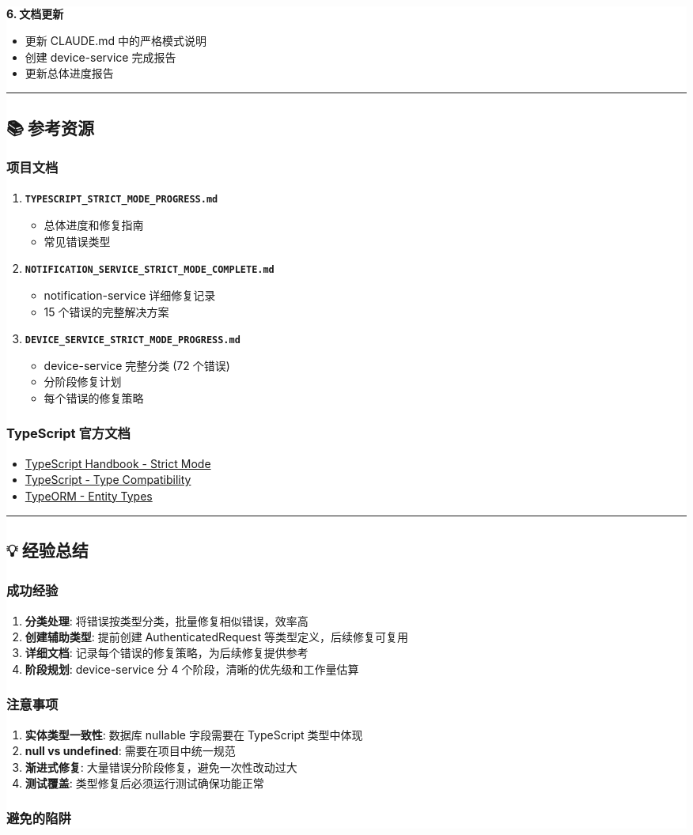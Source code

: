 **6. 文档更新**
- 更新 CLAUDE.md 中的严格模式说明
- 创建 device-service 完成报告
- 更新总体进度报告

---

## 📚 参考资源

### 项目文档

1. **`TYPESCRIPT_STRICT_MODE_PROGRESS.md`**
   - 总体进度和修复指南
   - 常见错误类型

2. **`NOTIFICATION_SERVICE_STRICT_MODE_COMPLETE.md`**
   - notification-service 详细修复记录
   - 15 个错误的完整解决方案

3. **`DEVICE_SERVICE_STRICT_MODE_PROGRESS.md`**
   - device-service 完整分类 (72 个错误)
   - 分阶段修复计划
   - 每个错误的修复策略

### TypeScript 官方文档

- [TypeScript Handbook - Strict Mode](https://www.typescriptlang.org/docs/handbook/2/basic-types.html#strictness)
- [TypeScript - Type Compatibility](https://www.typescriptlang.org/docs/handbook/type-compatibility.html)
- [TypeORM - Entity Types](https://typeorm.io/entities)

---

## 💡 经验总结

### 成功经验

1. **分类处理**: 将错误按类型分类，批量修复相似错误，效率高
2. **创建辅助类型**: 提前创建 AuthenticatedRequest 等类型定义，后续修复可复用
3. **详细文档**: 记录每个错误的修复策略，为后续修复提供参考
4. **阶段规划**: device-service 分 4 个阶段，清晰的优先级和工作量估算

### 注意事项

1. **实体类型一致性**: 数据库 nullable 字段需要在 TypeScript 类型中体现
2. **null vs undefined**: 需要在项目中统一规范
3. **渐进式修复**: 大量错误分阶段修复，避免一次性改动过大
4. **测试覆盖**: 类型修复后必须运行测试确保功能正常

### 避免的陷阱
